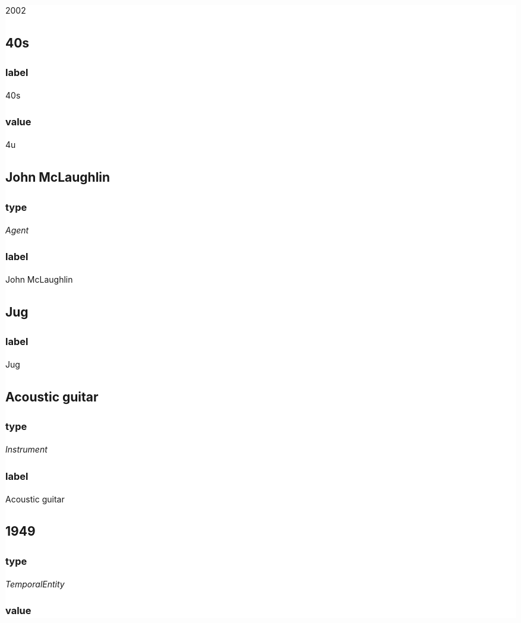
2002

## 40s

### label


40s

### value


4u

## John McLaughlin

### type


*Agent*

### label


John McLaughlin

## Jug

### label


Jug

## Acoustic guitar

### type


*Instrument*

### label


Acoustic guitar

## 1949

### type


*TemporalEntity*

### value
